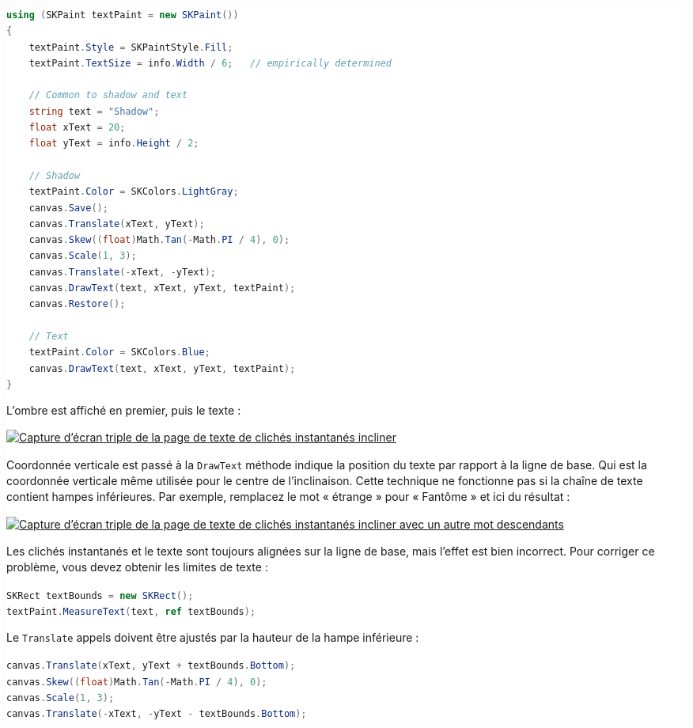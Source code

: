 ```csharp
using (SKPaint textPaint = new SKPaint())
{
    textPaint.Style = SKPaintStyle.Fill;
    textPaint.TextSize = info.Width / 6;   // empirically determined

    // Common to shadow and text
    string text = "Shadow";
    float xText = 20;
    float yText = info.Height / 2;

    // Shadow
    textPaint.Color = SKColors.LightGray;
    canvas.Save();
    canvas.Translate(xText, yText);
    canvas.Skew((float)Math.Tan(-Math.PI / 4), 0);
    canvas.Scale(1, 3);
    canvas.Translate(-xText, -yText);
    canvas.DrawText(text, xText, yText, textPaint);
    canvas.Restore();

    // Text
    textPaint.Color = SKColors.Blue;
    canvas.DrawText(text, xText, yText, textPaint);
}
```

L’ombre est affiché en premier, puis le texte :

[![](skew-images/skewshadowtext1-small.png "Capture d’écran triple de la page de texte de clichés instantanés incliner")](skew-images/skewshadowtext1-large.png#lightbox "Triple capture d’écran de la page de texte de clichés instantanés d’inclinaison")

Coordonnée verticale est passé à la `DrawText` méthode indique la position du texte par rapport à la ligne de base. Qui est la coordonnée verticale même utilisée pour le centre de l’inclinaison. Cette technique ne fonctionne pas si la chaîne de texte contient hampes inférieures. Par exemple, remplacez le mot « étrange » pour « Fantôme » et ici du résultat :

[![](skew-images/skewshadowtext2-small.png "Capture d’écran triple de la page de texte de clichés instantanés incliner avec un autre mot descendants")](skew-images/skewshadowtext2-large.png#lightbox "Triple capture d’écran de la page de texte de clichés instantanés incliner avec un autre mot descendants")

Les clichés instantanés et le texte sont toujours alignées sur la ligne de base, mais l’effet est bien incorrect. Pour corriger ce problème, vous devez obtenir les limites de texte :

```csharp
SKRect textBounds = new SKRect();
textPaint.MeasureText(text, ref textBounds);
```

Le `Translate` appels doivent être ajustés par la hauteur de la hampe inférieure :

```csharp
canvas.Translate(xText, yText + textBounds.Bottom);
canvas.Skew((float)Math.Tan(-Math.PI / 4), 0);
canvas.Scale(1, 3);
canvas.Translate(-xText, -yText - textBounds.Bottom);
```
